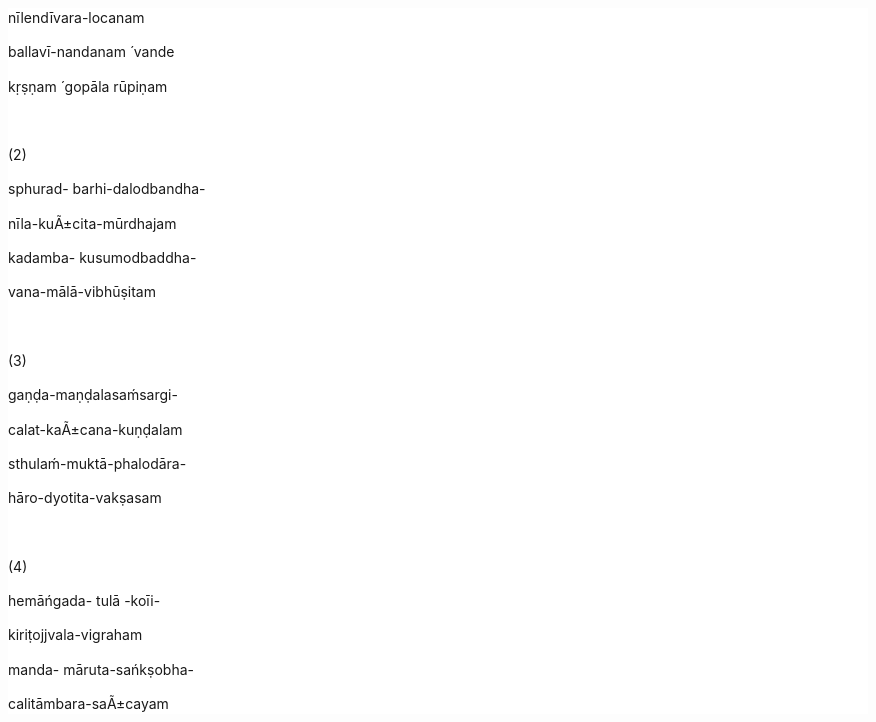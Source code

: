 nīlendīvara-locanam


ballavī-nandanam
́ vande


kṛṣṇam
́
gopāla rūpiṇam


 


(2) 


sphurad-
barhi-dalodbandha-


nīla-kuÃ±cita-mūrdhajam


kadamba-
kusumodbaddha-


vana-mālā-vibhūṣitam


 


(3)


gaṇḍa-maṇḍalasaḿsargi-


calat-kaÃ±cana-kuṇḍalam


sthulaḿ-muktā-phalodāra-


hāro-dyotita-vakṣasam


 


(4)


hemāńgada-
tulā
-koīi-


kiriṭojjvala-vigraham


manda-
māruta-sańkṣobha-


calitāmbara-saÃ±cayam

